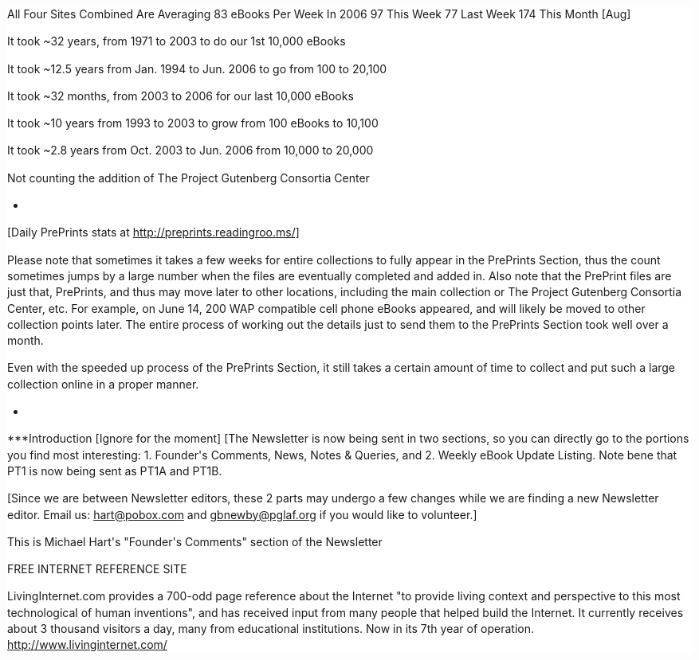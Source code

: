 All Four Sites Combined Are Averaging 83 eBooks Per Week In 2006
                        97 This Week
                        77 Last Week
                       174 This Month [Aug]


It took ~32 years, from 1971 to 2003 to do our 1st 10,000 eBooks

It took ~12.5 years from Jan. 1994 to Jun. 2006 to go from 100 to 20,100

It took ~32 months, from 2003 to 2006 for our last 10,000 eBooks

It took ~10 years from 1993 to 2003 to grow from 100 eBooks to 10,100

It took ~2.8 years from Oct. 2003 to Jun. 2006 from 10,000 to 20,000

Not counting the addition of The Project Gutenberg Consortia Center

*

[Daily PrePrints stats at http://preprints.readingroo.ms/]

Please note that sometimes it takes a few weeks for entire
collections to fully appear in the PrePrints Section, thus
the count sometimes jumps by a large number when the files
are eventually completed and added in.  Also note that the
PrePrint files are just that, PrePrints, and thus may move
later to other locations, including the main collection or
The Project Gutenberg Consortia Center, etc.  For example,
on June 14, 200 WAP compatible cell phone eBooks appeared,
and will likely be moved to other collection points later.
The entire process of working out the details just to send
them to the PrePrints Section took well over a month.

Even with the speeded up process of the PrePrints Section,
it still takes a certain amount of time to collect and put
such a large collection online in a proper manner.

*



***Introduction
[Ignore for the moment]
[The Newsletter is now being sent in two sections, so you can directly
go to the portions you find most interesting:  1.  Founder's Comments,
News, Notes & Queries, and  2. Weekly eBook Update Listing.  Note bene
that PT1 is now being sent as PT1A and PT1B.

[Since we are between Newsletter editors, these 2 parts may undergo a
few changes while we are finding a new Newsletter editor.   Email us:
hart@pobox.com and gbnewby@pglaf.org if you would like to volunteer.]


   This is Michael Hart's "Founder's Comments" section of the Newsletter


FREE INTERNET REFERENCE SITE

LivingInternet.com provides a 700-odd page reference about the Internet
"to provide living context and perspective to this most technological
of human inventions", and has received input from many people that helped
build the Internet.  It currently receives about 3 thousand visitors a day,
many from educational institutions.  Now in its 7th year of operation.
http://www.livinginternet.com/
